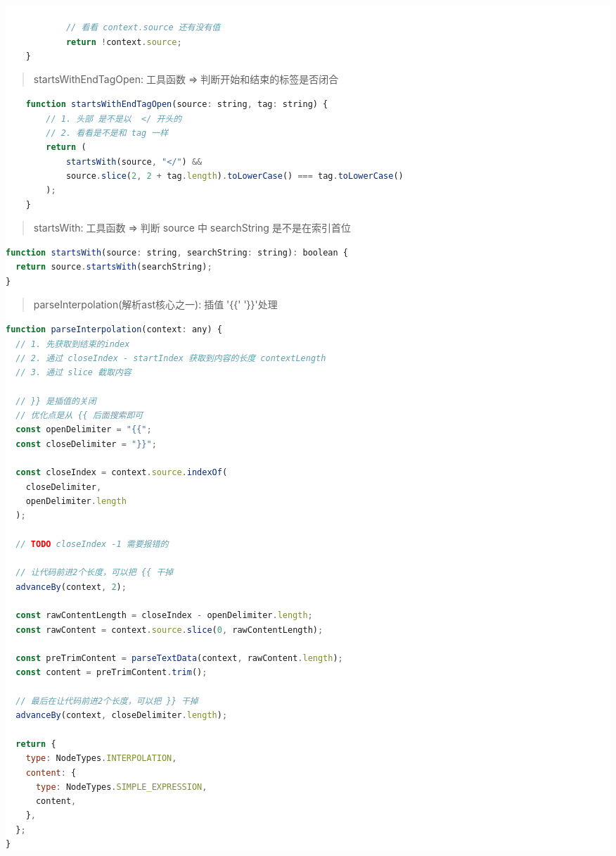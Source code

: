 ```js

            // 看看 context.source 还有没有值
            return !context.source;
    }
```

> startsWithEndTagOpen: 工具函数 => 判断开始和结束的标签是否闭合
```js
    function startsWithEndTagOpen(source: string, tag: string) {
        // 1. 头部 是不是以  </ 开头的
        // 2. 看看是不是和 tag 一样
        return (
            startsWith(source, "</") &&
            source.slice(2, 2 + tag.length).toLowerCase() === tag.toLowerCase()
        );
    }
```

> startsWith: 工具函数 => 判断 source 中 searchString 是不是在索引首位
```js
function startsWith(source: string, searchString: string): boolean {
  return source.startsWith(searchString);
}
```

> parseInterpolation(解析ast核心之一): 插值 '{{' '}}'处理
```js
function parseInterpolation(context: any) {
  // 1. 先获取到结束的index
  // 2. 通过 closeIndex - startIndex 获取到内容的长度 contextLength
  // 3. 通过 slice 截取内容

  // }} 是插值的关闭
  // 优化点是从 {{ 后面搜索即可
  const openDelimiter = "{{";
  const closeDelimiter = "}}";

  const closeIndex = context.source.indexOf(
    closeDelimiter,
    openDelimiter.length
  );

  // TODO closeIndex -1 需要报错的

  // 让代码前进2个长度，可以把 {{ 干掉
  advanceBy(context, 2);

  const rawContentLength = closeIndex - openDelimiter.length;
  const rawContent = context.source.slice(0, rawContentLength);

  const preTrimContent = parseTextData(context, rawContent.length);
  const content = preTrimContent.trim();

  // 最后在让代码前进2个长度，可以把 }} 干掉
  advanceBy(context, closeDelimiter.length);

  return {
    type: NodeTypes.INTERPOLATION,
    content: {
      type: NodeTypes.SIMPLE_EXPRESSION,
      content,
    },
  };
}
```
